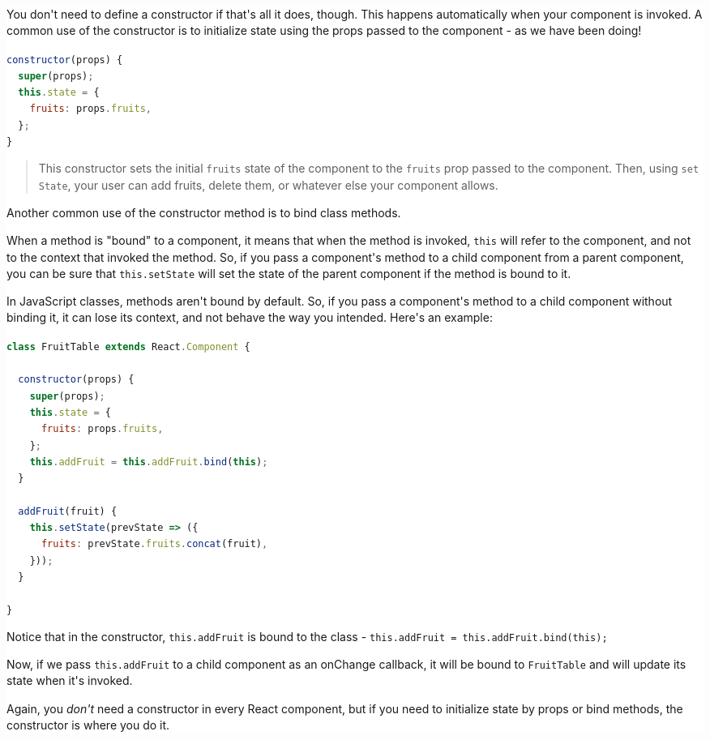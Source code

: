 You don't need to define a constructor if that's all it does, though. This happens automatically when your component is invoked. A common use of the constructor is to initialize state using the props passed to the component - as we have been doing!

```javascript
constructor(props) {
  super(props);
  this.state = {
    fruits: props.fruits,
  };
}
```

> This constructor sets the initial `fruits` state of the component to the `fruits` prop passed to the component. Then, using `setState`, your user can add fruits, delete them, or whatever else your component allows.

Another common use of the constructor method is to bind class methods.

When a method is "bound" to a component, it means that when the method is invoked, `this` will refer to the component, and not to the context that invoked the method. So, if you pass a component's method to a child component from a parent component, you can be sure that `this.setState` will set the state of the parent component if the method is bound to it.

In JavaScript classes, methods aren't bound by default. So, if you pass a component's method to a child component without binding it, it can lose its context, and not behave the way you intended. Here's an example:

```javascript
class FruitTable extends React.Component {

  constructor(props) {
    super(props);
    this.state = {
      fruits: props.fruits,
    };
    this.addFruit = this.addFruit.bind(this);
  }

  addFruit(fruit) {
    this.setState(prevState => ({
      fruits: prevState.fruits.concat(fruit),
    }));
  }

}
```

Notice that in the constructor, `this.addFruit` is bound to the class - `this.addFruit = this.addFruit.bind(this);`

Now, if we pass `this.addFruit` to a child component as an onChange callback, it will be bound to `FruitTable` and will update its state when it's invoked.

Again, you _don't_ need a constructor in every React component, but if you need to initialize state by props or bind methods, the constructor is where you do it.
